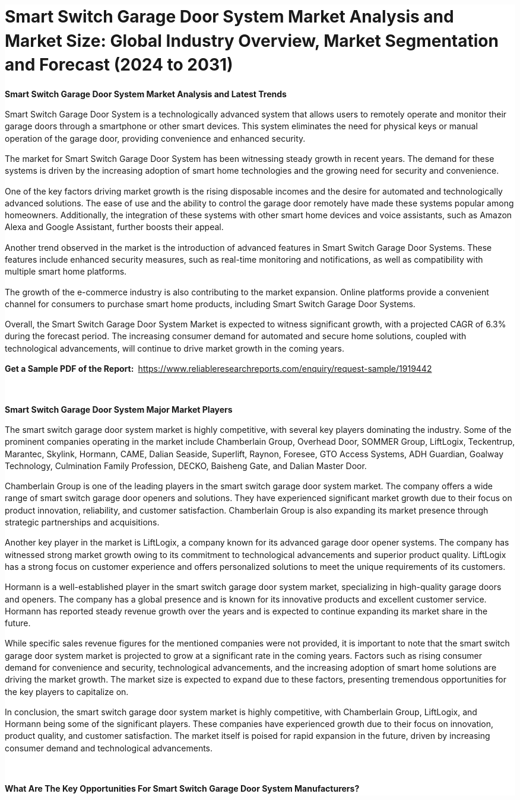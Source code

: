 <p><h1>Smart Switch Garage Door System Market Analysis and Market Size: Global Industry Overview, Market Segmentation and Forecast (2024 to 2031)</h1></p><p><strong>Smart Switch Garage Door System Market Analysis and Latest Trends</strong></p>
<p><p>Smart Switch Garage Door System is a technologically advanced system that allows users to remotely operate and monitor their garage doors through a smartphone or other smart devices. This system eliminates the need for physical keys or manual operation of the garage door, providing convenience and enhanced security.</p><p>The market for Smart Switch Garage Door System has been witnessing steady growth in recent years. The demand for these systems is driven by the increasing adoption of smart home technologies and the growing need for security and convenience.</p><p>One of the key factors driving market growth is the rising disposable incomes and the desire for automated and technologically advanced solutions. The ease of use and the ability to control the garage door remotely have made these systems popular among homeowners. Additionally, the integration of these systems with other smart home devices and voice assistants, such as Amazon Alexa and Google Assistant, further boosts their appeal.</p><p>Another trend observed in the market is the introduction of advanced features in Smart Switch Garage Door Systems. These features include enhanced security measures, such as real-time monitoring and notifications, as well as compatibility with multiple smart home platforms.</p><p>The growth of the e-commerce industry is also contributing to the market expansion. Online platforms provide a convenient channel for consumers to purchase smart home products, including Smart Switch Garage Door Systems.</p><p>Overall, the Smart Switch Garage Door System Market is expected to witness significant growth, with a projected CAGR of 6.3% during the forecast period. The increasing consumer demand for automated and secure home solutions, coupled with technological advancements, will continue to drive market growth in the coming years.</p></p>
<p><strong>Get a Sample PDF of the Report:&nbsp;</strong> <a href="https://www.reliableresearchreports.com/enquiry/request-sample/1919442">https://www.reliableresearchreports.com/enquiry/request-sample/1919442</a></p>
<p>&nbsp;</p>
<p><strong>Smart Switch Garage Door System Major Market Players</strong></p>
<p><p>The smart switch garage door system market is highly competitive, with several key players dominating the industry. Some of the prominent companies operating in the market include Chamberlain Group, Overhead Door, SOMMER Group, LiftLogix, Teckentrup, Marantec, Skylink, Hormann, CAME, Dalian Seaside, Superlift, Raynon, Foresee, GTO Access Systems, ADH Guardian, Goalway Technology, Culmination Family Profession, DECKO, Baisheng Gate, and Dalian Master Door.</p><p>Chamberlain Group is one of the leading players in the smart switch garage door system market. The company offers a wide range of smart switch garage door openers and solutions. They have experienced significant market growth due to their focus on product innovation, reliability, and customer satisfaction. Chamberlain Group is also expanding its market presence through strategic partnerships and acquisitions.</p><p>Another key player in the market is LiftLogix, a company known for its advanced garage door opener systems. The company has witnessed strong market growth owing to its commitment to technological advancements and superior product quality. LiftLogix has a strong focus on customer experience and offers personalized solutions to meet the unique requirements of its customers.</p><p>Hormann is a well-established player in the smart switch garage door system market, specializing in high-quality garage doors and openers. The company has a global presence and is known for its innovative products and excellent customer service. Hormann has reported steady revenue growth over the years and is expected to continue expanding its market share in the future.</p><p>While specific sales revenue figures for the mentioned companies were not provided, it is important to note that the smart switch garage door system market is projected to grow at a significant rate in the coming years. Factors such as rising consumer demand for convenience and security, technological advancements, and the increasing adoption of smart home solutions are driving the market growth. The market size is expected to expand due to these factors, presenting tremendous opportunities for the key players to capitalize on.</p><p>In conclusion, the smart switch garage door system market is highly competitive, with Chamberlain Group, LiftLogix, and Hormann being some of the significant players. These companies have experienced growth due to their focus on innovation, product quality, and customer satisfaction. The market itself is poised for rapid expansion in the future, driven by increasing consumer demand and technological advancements.</p></p>
<p>&nbsp;</p>
<p><strong>What Are The Key Opportunities For Smart Switch Garage Door System Manufacturers?</strong></p>